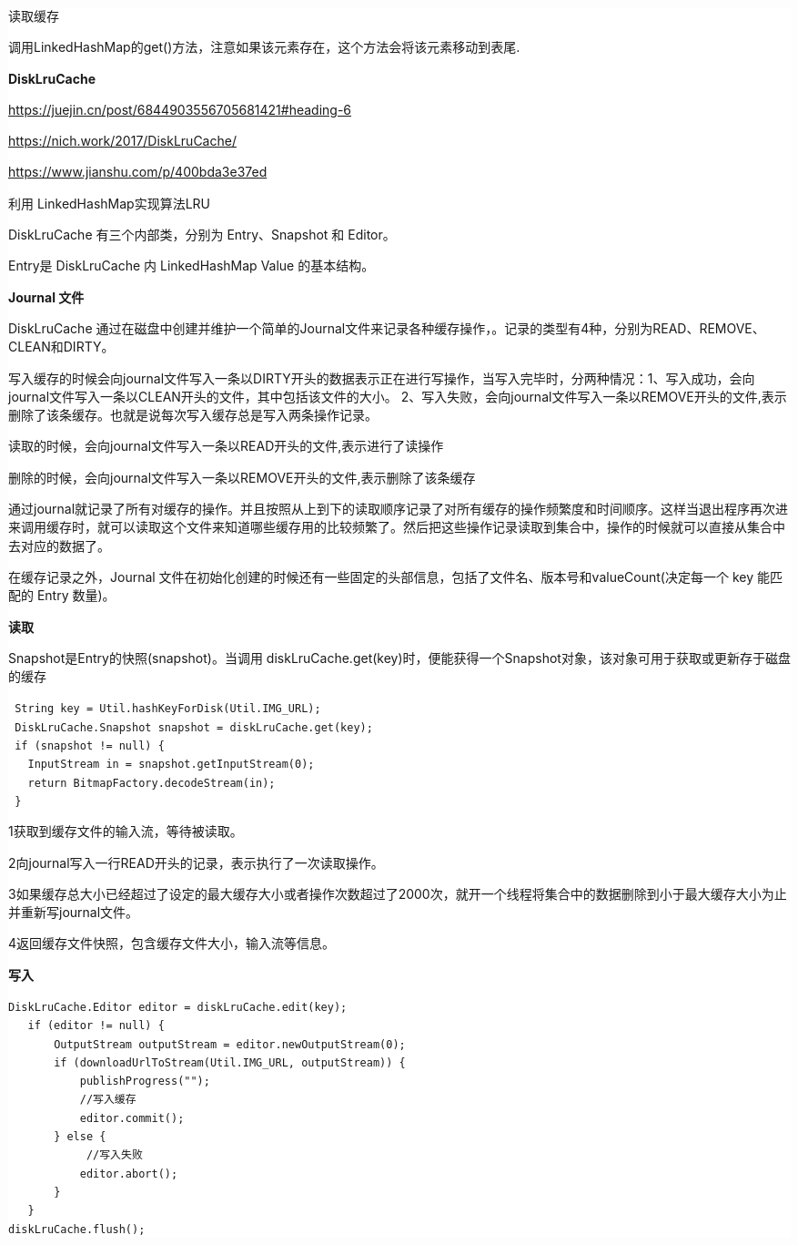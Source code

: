 读取缓存

调用LinkedHashMap的get()方法，注意如果该元素存在，这个方法会将该元素移动到表尾.

**DiskLruCache**

https://juejin.cn/post/6844903556705681421#heading-6

https://nich.work/2017/DiskLruCache/

https://www.jianshu.com/p/400bda3e37ed

利用 LinkedHashMap实现算法LRU

DiskLruCache 有三个内部类，分别为 Entry、Snapshot 和 Editor。

Entry是 DiskLruCache 内 LinkedHashMap Value 的基本结构。

**Journal 文件**

DiskLruCache 通过在磁盘中创建并维护一个简单的Journal文件来记录各种缓存操作，。记录的类型有4种，分别为READ、REMOVE、CLEAN和DIRTY。


写入缓存的时候会向journal文件写入一条以DIRTY开头的数据表示正在进行写操作，当写入完毕时，分两种情况：1、写入成功，会向journal文件写入一条以CLEAN开头的文件，其中包括该文件的大小。 2、写入失败，会向journal文件写入一条以REMOVE开头的文件,表示删除了该条缓存。也就是说每次写入缓存总是写入两条操作记录。

读取的时候，会向journal文件写入一条以READ开头的文件,表示进行了读操作

删除的时候，会向journal文件写入一条以REMOVE开头的文件,表示删除了该条缓存

通过journal就记录了所有对缓存的操作。并且按照从上到下的读取顺序记录了对所有缓存的操作频繁度和时间顺序。这样当退出程序再次进来调用缓存时，就可以读取这个文件来知道哪些缓存用的比较频繁了。然后把这些操作记录读取到集合中，操作的时候就可以直接从集合中去对应的数据了。

在缓存记录之外，Journal 文件在初始化创建的时候还有一些固定的头部信息，包括了文件名、版本号和valueCount(决定每一个 key 能匹配的 Entry 数量)。


**读取**

  Snapshot是Entry的快照(snapshot)。当调用 diskLruCache.get(key)时，便能获得一个Snapshot对象，该对象可用于获取或更新存于磁盘的缓存
 ```
  String key = Util.hashKeyForDisk(Util.IMG_URL);
  DiskLruCache.Snapshot snapshot = diskLruCache.get(key);
  if (snapshot != null) {
    InputStream in = snapshot.getInputStream(0);
    return BitmapFactory.decodeStream(in);
  }
```

1获取到缓存文件的输入流，等待被读取。

2向journal写入一行READ开头的记录，表示执行了一次读取操作。

3如果缓存总大小已经超过了设定的最大缓存大小或者操作次数超过了2000次，就开一个线程将集合中的数据删除到小于最大缓存大小为止并重新写journal文件。


4返回缓存文件快照，包含缓存文件大小，输入流等信息。


**写入**


 ```
DiskLruCache.Editor editor = diskLruCache.edit(key);
    if (editor != null) {
        OutputStream outputStream = editor.newOutputStream(0);
        if (downloadUrlToStream(Util.IMG_URL, outputStream)) {
            publishProgress("");
            //写入缓存
            editor.commit();
        } else {
             //写入失败
            editor.abort();
        }
    }
diskLruCache.flush();
 ```
